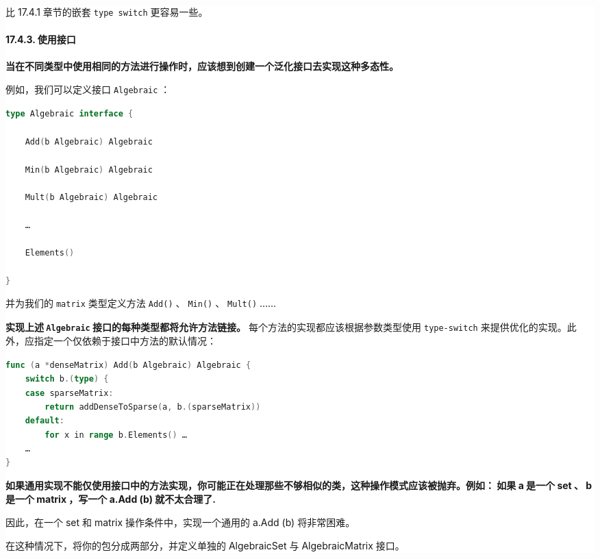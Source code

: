 ```go

```

比 17.4.1 章节的嵌套 `type switch` 更容易一些。



#### 17.4.3. 使用接口

**当在不同类型中使用相同的方法进行操作时，应该想到创建一个泛化接口去实现这种多态性。**

例如，我们可以定义接口 `Algebraic` ：

```go
type Algebraic interface {

    Add(b Algebraic) Algebraic

    Min(b Algebraic) Algebraic

    Mult(b Algebraic) Algebraic

    …

    Elements()

}
```

并为我们的 `matrix` 类型定义方法 `Add()` 、 `Min()` 、 `Mult()` ……

**实现上述 `Algebraic` 接口的每种类型都将允许方法链接。** 每个方法的实现都应该根据参数类型使用 `type-switch` 来提供优化的实现。此外，应指定一个仅依赖于接口中方法的默认情况：

```go
func (a *denseMatrix) Add(b Algebraic) Algebraic {
    switch b.(type) {
    case sparseMatrix:
        return addDenseToSparse(a, b.(sparseMatrix))
    default:
        for x in range b.Elements() …
    …
}
```

**如果通用实现不能仅使用接口中的方法实现，你可能正在处理那些不够相似的类，这种操作模式应该被抛弃。例如： 如果 a 是一个 set 、 b 是一个 matrix ，写一个 a.Add (b) 就不太合理了.**

因此，在一个 set 和 matrix 操作条件中，实现一个通用的 a.Add (b) 将非常困难。

在这种情况下，将你的包分成两部分，并定义单独的 AlgebraicSet 与 AlgebraicMatrix 接口。

